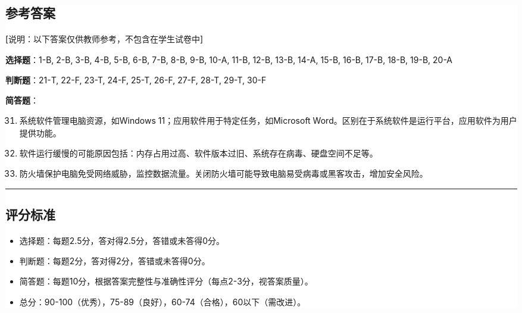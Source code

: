 ## 参考答案

[说明：以下答案仅供教师参考，不包含在学生试卷中]

**选择题**：1-B, 2-B, 3-B, 4-B, 5-B, 6-B, 7-B, 8-B, 9-B, 10-A, 11-B, 12-B, 13-B, 14-A, 15-B, 16-B, 17-B, 18-B, 19-B, 20-A

**判断题**：21-T, 22-F, 23-T, 24-F, 25-T, 26-F, 27-F, 28-T, 29-T, 30-F

**简答题**：

31. 系统软件管理电脑资源，如Windows 11；应用软件用于特定任务，如Microsoft Word。区别在于系统软件是运行平台，应用软件为用户提供功能。

32. 软件运行缓慢的可能原因包括：内存占用过高、软件版本过旧、系统存在病毒、硬盘空间不足等。

33. 防火墙保护电脑免受网络威胁，监控数据流量。关闭防火墙可能导致电脑易受病毒或黑客攻击，增加安全风险。

---

## 评分标准

- 选择题：每题2.5分，答对得2.5分，答错或未答得0分。

- 判断题：每题2分，答对得2分，答错或未答得0分。

- 简答题：每题10分，根据答案完整性与准确性评分（每点2-3分，视答案质量）。

- 总分：90-100（优秀），75-89（良好），60-74（合格），60以下（需改进）。
